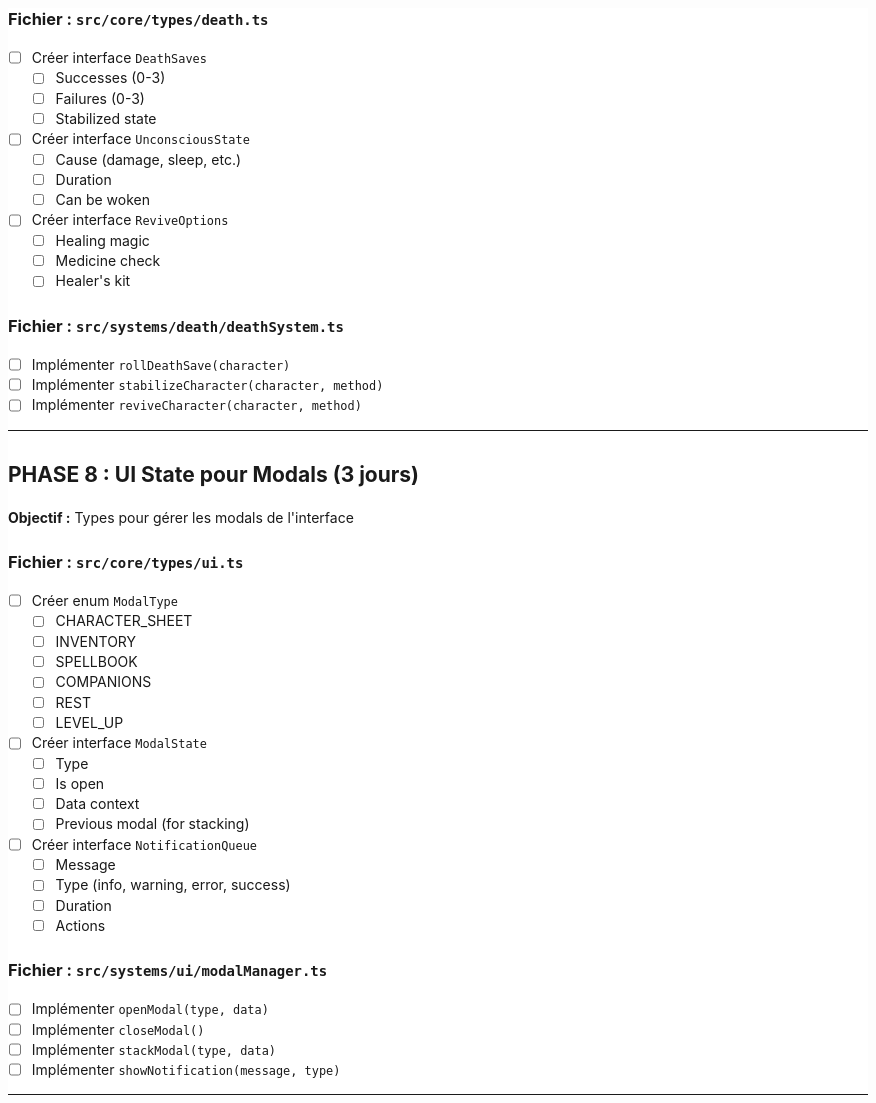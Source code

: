 ### Fichier : `src/core/types/death.ts`
- [ ] Créer interface `DeathSaves`
  - [ ] Successes (0-3)
  - [ ] Failures (0-3)
  - [ ] Stabilized state

- [ ] Créer interface `UnconsciousState`
  - [ ] Cause (damage, sleep, etc.)
  - [ ] Duration
  - [ ] Can be woken

- [ ] Créer interface `ReviveOptions`
  - [ ] Healing magic
  - [ ] Medicine check
  - [ ] Healer's kit

### Fichier : `src/systems/death/deathSystem.ts`
- [ ] Implémenter `rollDeathSave(character)`
- [ ] Implémenter `stabilizeCharacter(character, method)`
- [ ] Implémenter `reviveCharacter(character, method)`

---

## PHASE 8 : UI State pour Modals (3 jours)
**Objectif :** Types pour gérer les modals de l'interface

### Fichier : `src/core/types/ui.ts`
- [ ] Créer enum `ModalType`
  - [ ] CHARACTER_SHEET
  - [ ] INVENTORY
  - [ ] SPELLBOOK
  - [ ] COMPANIONS
  - [ ] REST
  - [ ] LEVEL_UP

- [ ] Créer interface `ModalState`
  - [ ] Type
  - [ ] Is open
  - [ ] Data context
  - [ ] Previous modal (for stacking)

- [ ] Créer interface `NotificationQueue`
  - [ ] Message
  - [ ] Type (info, warning, error, success)
  - [ ] Duration
  - [ ] Actions

### Fichier : `src/systems/ui/modalManager.ts`
- [ ] Implémenter `openModal(type, data)`
- [ ] Implémenter `closeModal()`
- [ ] Implémenter `stackModal(type, data)`
- [ ] Implémenter `showNotification(message, type)`

---